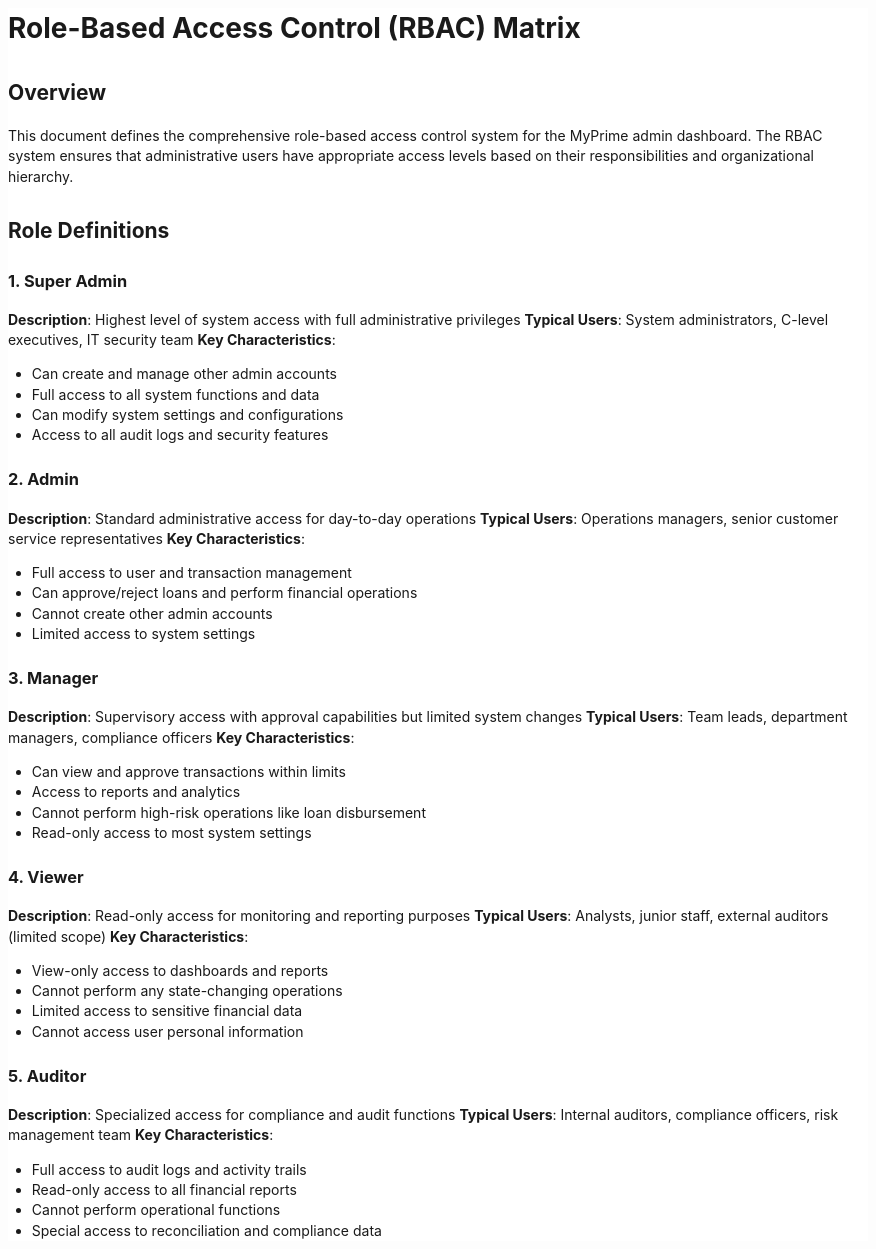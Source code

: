 # Role-Based Access Control (RBAC) Matrix

## Overview

This document defines the comprehensive role-based access control system for the MyPrime admin dashboard. The RBAC system ensures that administrative users have appropriate access levels based on their responsibilities and organizational hierarchy.

## Role Definitions

### 1. Super Admin
**Description**: Highest level of system access with full administrative privileges
**Typical Users**: System administrators, C-level executives, IT security team
**Key Characteristics**:
- Can create and manage other admin accounts
- Full access to all system functions and data
- Can modify system settings and configurations
- Access to all audit logs and security features

### 2. Admin
**Description**: Standard administrative access for day-to-day operations
**Typical Users**: Operations managers, senior customer service representatives
**Key Characteristics**:
- Full access to user and transaction management
- Can approve/reject loans and perform financial operations
- Cannot create other admin accounts
- Limited access to system settings

### 3. Manager
**Description**: Supervisory access with approval capabilities but limited system changes
**Typical Users**: Team leads, department managers, compliance officers
**Key Characteristics**:
- Can view and approve transactions within limits
- Access to reports and analytics
- Cannot perform high-risk operations like loan disbursement
- Read-only access to most system settings

### 4. Viewer
**Description**: Read-only access for monitoring and reporting purposes
**Typical Users**: Analysts, junior staff, external auditors (limited scope)
**Key Characteristics**:
- View-only access to dashboards and reports
- Cannot perform any state-changing operations
- Limited access to sensitive financial data
- Cannot access user personal information

### 5. Auditor
**Description**: Specialized access for compliance and audit functions
**Typical Users**: Internal auditors, compliance officers, risk management team
**Key Characteristics**:
- Full access to audit logs and activity trails
- Read-only access to all financial reports
- Cannot perform operational functions
- Special access to reconciliation and compliance data
